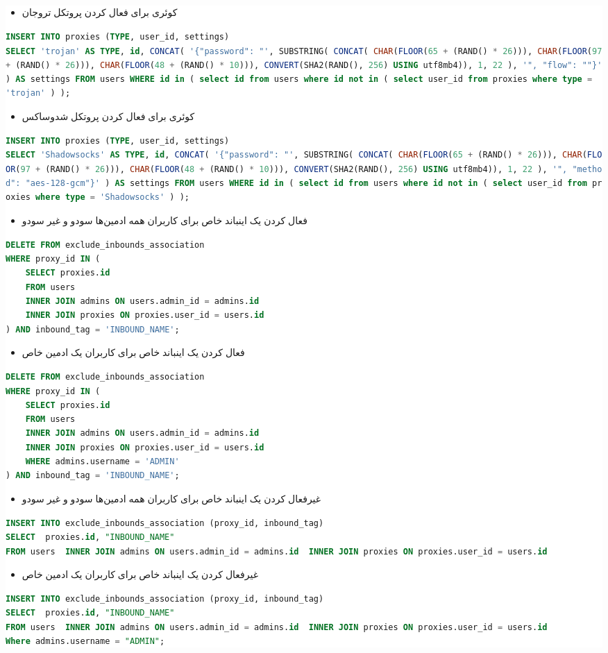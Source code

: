 - کوئری برای فعال کردن پروتکل تروجان
```sql
INSERT INTO proxies (TYPE, user_id, settings) 
SELECT 'trojan' AS TYPE, id, CONCAT( '{"password": "', SUBSTRING( CONCAT( CHAR(FLOOR(65 + (RAND() * 26))), CHAR(FLOOR(97 + (RAND() * 26))), CHAR(FLOOR(48 + (RAND() * 10))), CONVERT(SHA2(RAND(), 256) USING utf8mb4)), 1, 22 ), '", "flow": ""}' ) AS settings FROM users WHERE id in ( select id from users where id not in ( select user_id from proxies where type = 'trojan' ) );
```

- کوئری برای فعال کردن پروتکل شدوساکس
```sql
INSERT INTO proxies (TYPE, user_id, settings) 
SELECT 'Shadowsocks' AS TYPE, id, CONCAT( '{"password": "', SUBSTRING( CONCAT( CHAR(FLOOR(65 + (RAND() * 26))), CHAR(FLOOR(97 + (RAND() * 26))), CHAR(FLOOR(48 + (RAND() * 10))), CONVERT(SHA2(RAND(), 256) USING utf8mb4)), 1, 22 ), '", "method": "aes-128-gcm"}' ) AS settings FROM users WHERE id in ( select id from users where id not in ( select user_id from proxies where type = 'Shadowsocks' ) );
```

- فعال کردن یک اینباند خاص برای کاربران همه ادمین‌ها سودو و غیر سودو
```sql
DELETE FROM exclude_inbounds_association 
WHERE proxy_id IN (
    SELECT proxies.id
    FROM users
    INNER JOIN admins ON users.admin_id = admins.id
    INNER JOIN proxies ON proxies.user_id = users.id
) AND inbound_tag = 'INBOUND_NAME';
```

- فعال کردن یک اینباند خاص برای کاربران یک ادمین خاص
```sql
DELETE FROM exclude_inbounds_association 
WHERE proxy_id IN (
    SELECT proxies.id
    FROM users
    INNER JOIN admins ON users.admin_id = admins.id
    INNER JOIN proxies ON proxies.user_id = users.id
    WHERE admins.username = 'ADMIN'
) AND inbound_tag = 'INBOUND_NAME';
```

- غیرفعال کردن یک اینباند خاص برای کاربران همه ادمین‌ها سودو و غیر سودو
```sql
INSERT INTO exclude_inbounds_association (proxy_id, inbound_tag)
SELECT  proxies.id, "INBOUND_NAME"
FROM users  INNER JOIN admins ON users.admin_id = admins.id  INNER JOIN proxies ON proxies.user_id = users.id
```

- غیرفعال کردن یک اینباند خاص برای کاربران یک ادمین خاص
```sql
INSERT INTO exclude_inbounds_association (proxy_id, inbound_tag)
SELECT  proxies.id, "INBOUND_NAME"
FROM users  INNER JOIN admins ON users.admin_id = admins.id  INNER JOIN proxies ON proxies.user_id = users.id
Where admins.username = "ADMIN";
```
